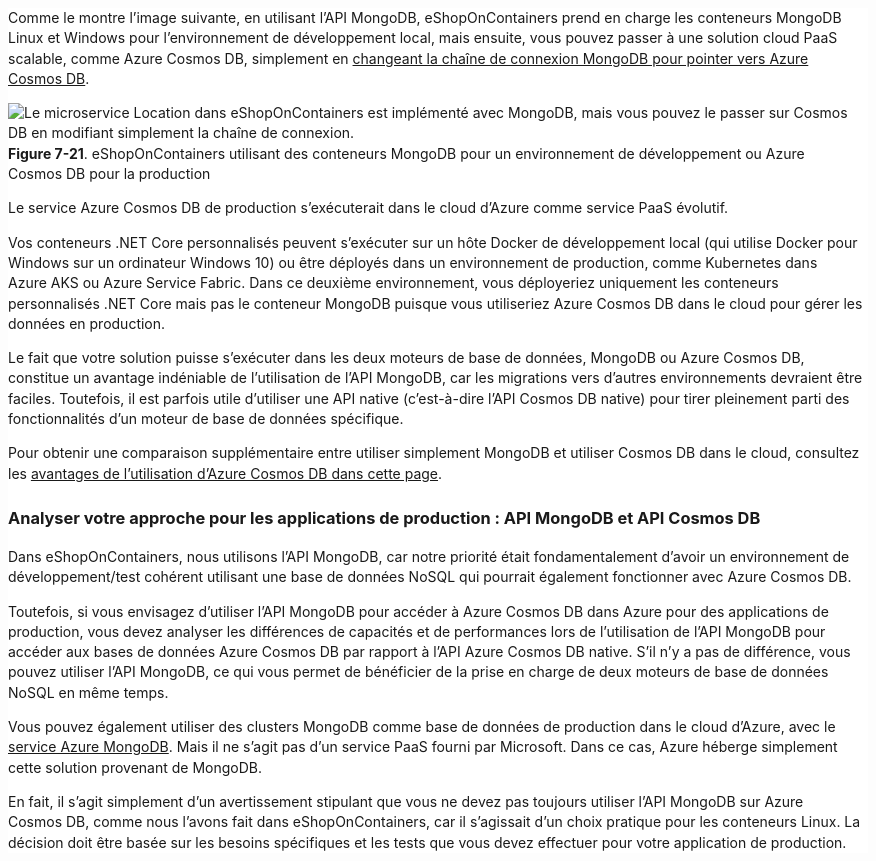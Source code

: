 Comme le montre l’image suivante, en utilisant l’API MongoDB, eShopOnContainers prend en charge les conteneurs MongoDB Linux et Windows pour l’environnement de développement local, mais ensuite, vous pouvez passer à une solution cloud PaaS scalable, comme Azure Cosmos DB, simplement en [changeant la chaîne de connexion MongoDB pour pointer vers Azure Cosmos DB](https://docs.microsoft.com/azure/cosmos-db/connect-mongodb-account).

![Le microservice Location dans eShopOnContainers est implémenté avec MongoDB, mais vous pouvez le passer sur Cosmos DB en modifiant simplement la chaîne de connexion. ](./media/image20-bis.png)
**Figure 7-21**. eShopOnContainers utilisant des conteneurs MongoDB pour un environnement de développement ou Azure Cosmos DB pour la production

Le service Azure Cosmos DB de production s’exécuterait dans le cloud d’Azure comme service PaaS évolutif.

Vos conteneurs .NET Core personnalisés peuvent s’exécuter sur un hôte Docker de développement local (qui utilise Docker pour Windows sur un ordinateur Windows 10) ou être déployés dans un environnement de production, comme Kubernetes dans Azure AKS ou Azure Service Fabric. Dans ce deuxième environnement, vous déployeriez uniquement les conteneurs personnalisés .NET Core mais pas le conteneur MongoDB puisque vous utiliseriez Azure Cosmos DB dans le cloud pour gérer les données en production.

Le fait que votre solution puisse s’exécuter dans les deux moteurs de base de données, MongoDB ou Azure Cosmos DB, constitue un avantage indéniable de l’utilisation de l’API MongoDB, car les migrations vers d’autres environnements devraient être faciles. Toutefois, il est parfois utile d’utiliser une API native (c’est-à-dire l’API Cosmos DB native) pour tirer pleinement parti des fonctionnalités d’un moteur de base de données spécifique.

Pour obtenir une comparaison supplémentaire entre utiliser simplement MongoDB et utiliser Cosmos DB dans le cloud, consultez les [avantages de l’utilisation d’Azure Cosmos DB dans cette page](https://docs.microsoft.com/azure/cosmos-db/mongodb-introduction). 

### <a name="analyze-your-approach-for-production-applications-mongodb-api-vs-cosmos-db-api"></a>Analyser votre approche pour les applications de production : API MongoDB et API Cosmos DB

Dans eShopOnContainers, nous utilisons l’API MongoDB, car notre priorité était fondamentalement d’avoir un environnement de développement/test cohérent utilisant une base de données NoSQL qui pourrait également fonctionner avec Azure Cosmos DB.

Toutefois, si vous envisagez d’utiliser l’API MongoDB pour accéder à Azure Cosmos DB dans Azure pour des applications de production, vous devez analyser les différences de capacités et de performances lors de l’utilisation de l’API MongoDB pour accéder aux bases de données Azure Cosmos DB par rapport à l’API Azure Cosmos DB native. S’il n’y a pas de différence, vous pouvez utiliser l’API MongoDB, ce qui vous permet de bénéficier de la prise en charge de deux moteurs de base de données NoSQL en même temps.

Vous pouvez également utiliser des clusters MongoDB comme base de données de production dans le cloud d’Azure, avec le [service Azure MongoDB](https://www.mongodb.com/scale/mongodb-azure-service). Mais il ne s’agit pas d’un service PaaS fourni par Microsoft. Dans ce cas, Azure héberge simplement cette solution provenant de MongoDB.

En fait, il s’agit simplement d’un avertissement stipulant que vous ne devez pas toujours utiliser l’API MongoDB sur Azure Cosmos DB, comme nous l’avons fait dans eShopOnContainers, car il s’agissait d’un choix pratique pour les conteneurs Linux. La décision doit être basée sur les besoins spécifiques et les tests que vous devez effectuer pour votre application de production.
